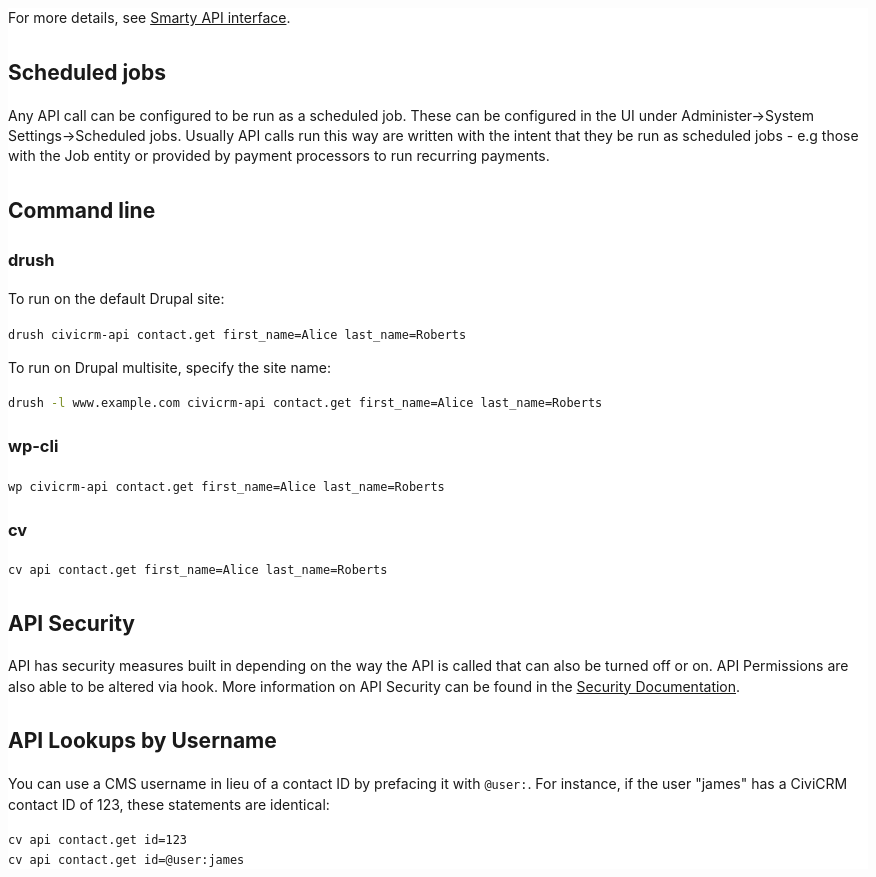 For more details, see
[Smarty API interface](api/interfaces.md#smarty-api-interface).

## Scheduled jobs
Any API call can be configured to be run as a scheduled job. These can be configured in the UI under Administer->System Settings->Scheduled jobs. Usually API calls run this way are written with the intent that they be run as scheduled jobs - e.g those with the Job entity or provided by payment processors to run recurring payments.



## Command line

### drush

To run on the default Drupal site:

```bash
drush civicrm-api contact.get first_name=Alice last_name=Roberts
```

To run on Drupal multisite, specify the site name:

```bash
drush -l www.example.com civicrm-api contact.get first_name=Alice last_name=Roberts
```

### wp-cli

```bash
wp civicrm-api contact.get first_name=Alice last_name=Roberts
```

### cv

```bash
cv api contact.get first_name=Alice last_name=Roberts
```

## API Security

API has security measures built in depending on the way the API is called that can also be turned off or on. API Permissions are also able to be altered via hook. More information on API Security can be found in the [Security Documentation](security/permissions.md).

## API Lookups by Username

You can use a CMS username in lieu of a contact ID by prefacing it with `@user:`.  For instance, if the user "james" has a CiviCRM contact ID of 123, these statements are identical:

```bash
cv api contact.get id=123
cv api contact.get id=@user:james
```
